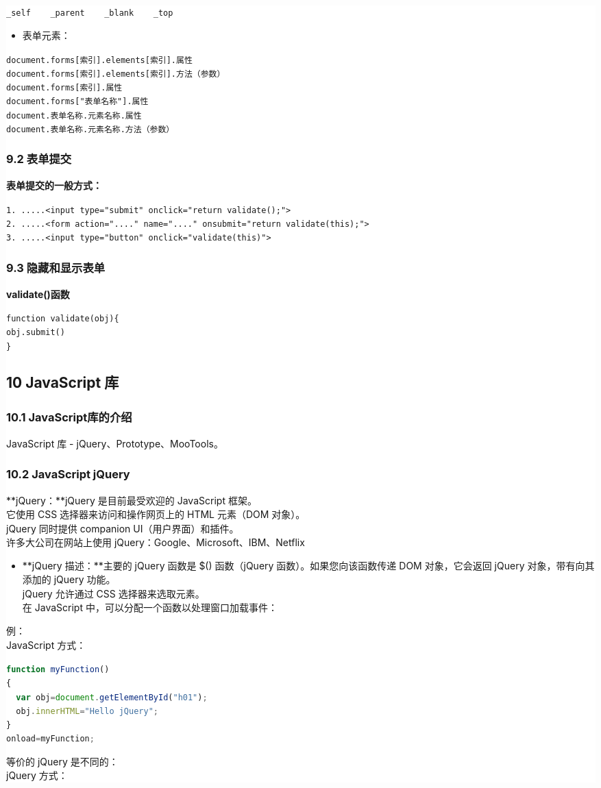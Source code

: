 ```
_self    _parent    _blank    _top
```
- 表单元素：

```
document.forms[索引].elements[索引].属性  
document.forms[索引].elements[索引].方法（参数）  
document.forms[索引].属性  
document.forms["表单名称"].属性  
document.表单名称.元素名称.属性   
document.表单名称.元素名称.方法（参数）
```
### 9.2 表单提交
**表单提交的一般方式：**

```
1. .....<input type="submit" onclick="return validate();">     
2. .....<form action="...." name="...." onsubmit="return validate(this);">     
3. .....<input type="button" onclick="validate(this)">
```

### 9.3 隐藏和显示表单
**validate()函数** 	
	
```
function validate(obj){  
obj.submit() 
}
```
## 10 JavaScript 库
### 10.1 JavaScript库的介绍
JavaScript 库 - jQuery、Prototype、MooTools。
### 10.2 JavaScript jQuery
**jQuery：**jQuery 是目前最受欢迎的 JavaScript 框架。		
它使用 CSS 选择器来访问和操作网页上的 HTML 元素（DOM 对象）。	
jQuery 同时提供 companion UI（用户界面）和插件。	
许多大公司在网站上使用 jQuery：Google、Microsoft、IBM、Netflix 

- **jQuery 描述：**主要的 jQuery 函数是 $() 函数（jQuery 函数）。如果您向该函数传递 DOM 对象，它会返回 jQuery 对象，带有向其添加的 jQuery 功能。		
jQuery 允许通过 CSS 选择器来选取元素。		
在 JavaScript 中，可以分配一个函数以处理窗口加载事件：
	
例：		
JavaScript 方式：

```javascript
function myFunction()
{
  var obj=document.getElementById("h01");
  obj.innerHTML="Hello jQuery";
}
onload=myFunction;
```		
等价的 jQuery 是不同的：		
jQuery 方式：
		